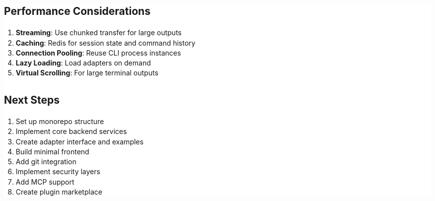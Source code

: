 ## Performance Considerations

1. **Streaming**: Use chunked transfer for large outputs
2. **Caching**: Redis for session state and command history
3. **Connection Pooling**: Reuse CLI process instances
4. **Lazy Loading**: Load adapters on demand
5. **Virtual Scrolling**: For large terminal outputs

## Next Steps

1. Set up monorepo structure
2. Implement core backend services
3. Create adapter interface and examples
4. Build minimal frontend
5. Add git integration
6. Implement security layers
7. Add MCP support
8. Create plugin marketplace
